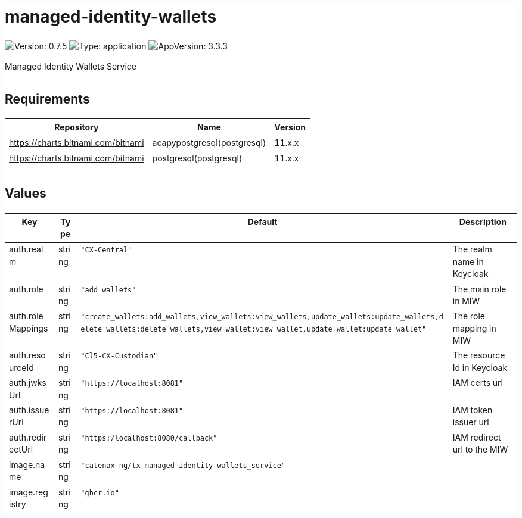 # managed-identity-wallets

![Version: 0.7.5](https://img.shields.io/badge/Version-0.7.5-informational?style=flat-square) ![Type: application](https://img.shields.io/badge/Type-application-informational?style=flat-square) ![AppVersion: 3.3.3](https://img.shields.io/badge/AppVersion-3.3.3-informational?style=flat-square)

Managed Identity Wallets Service

## Requirements

| Repository | Name | Version |
|------------|------|---------|
| https://charts.bitnami.com/bitnami | acapypostgresql(postgresql) | 11.x.x |
| https://charts.bitnami.com/bitnami | postgresql(postgresql) | 11.x.x |

## Values

| Key | Type | Default                                                                                                                                                                                                                                                                                                                                                                                                                            | Description |
|-----|------|------------------------------------------------------------------------------------------------------------------------------------------------------------------------------------------------------------------------------------------------------------------------------------------------------------------------------------------------------------------------------------------------------------------------------------|-------------|
| auth.realm | string | `"CX-Central"`                                                                                                                                                                                                                                                                                                                                                                                                                     | The realm name in Keycloak |
| auth.role | string | `"add_wallets"`                                                                                                                                                                                                                                                                                                                                                                                                                    | The main role in MIW |
| auth.roleMappings | string | `"create_wallets:add_wallets,view_wallets:view_wallets,update_wallets:update_wallets,delete_wallets:delete_wallets,view_wallet:view_wallet,update_wallet:update_wallet"`                                                                                                                                                                                                                                                           | The role mapping in MIW |
| auth.resourceId | string | `"Cl5-CX-Custodian"`                                                                                                                                                                                                                                                                                                                                                                                                               | The resource Id in Keycloak |
| auth.jwksUrl | string | `"https://localhost:8081"`                                                                                                                                                                                                                                                                                                                                                                                                         | IAM certs url |
| auth.issuerUrl | string | `"https://localhost:8081"`                                                                                                                                                                                                                                                                                                                                                                                                         | IAM token issuer url |
| auth.redirectUrl | string | `"https:/localhost:8080/callback"`                                                                                                                                                                                                                                                                                                                                                                                                 | IAM redirect url to the MIW |
| image.name | string | `"catenax-ng/tx-managed-identity-wallets_service"`                                                                                                                                                                                                                                                                                                                                                                                 |  |
| image.registry | string | `"ghcr.io"`                                                                                                                                                                                                                                                                                                                                                                                                                        |  |